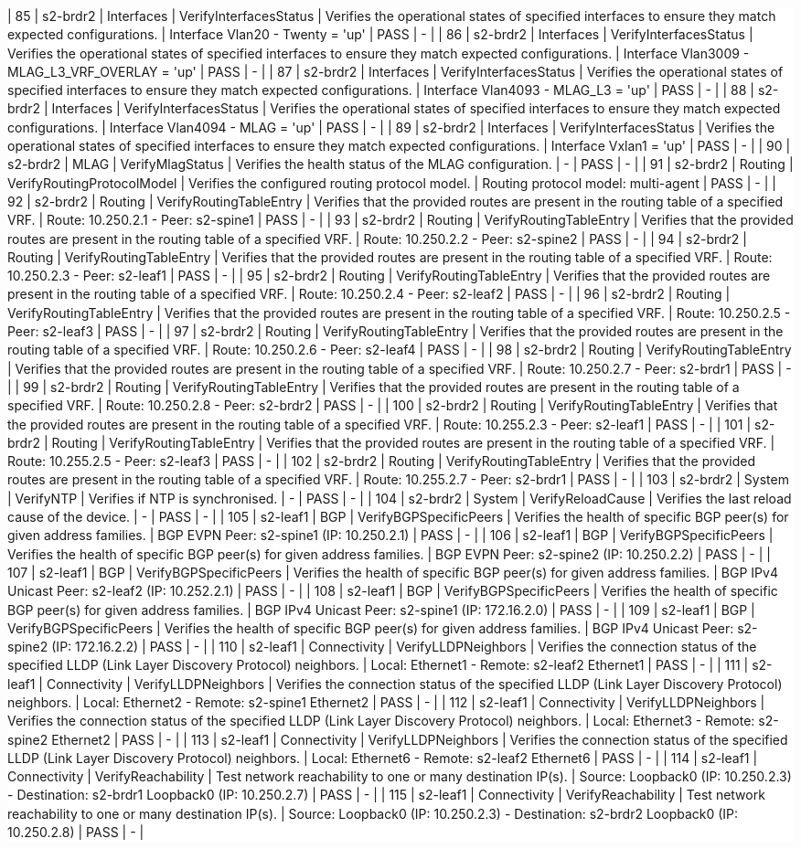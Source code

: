 | 85 | s2-brdr2 | Interfaces | VerifyInterfacesStatus | Verifies the operational states of specified interfaces to ensure they match expected configurations. | Interface Vlan20 - Twenty = 'up' | PASS | - |
| 86 | s2-brdr2 | Interfaces | VerifyInterfacesStatus | Verifies the operational states of specified interfaces to ensure they match expected configurations. | Interface Vlan3009 - MLAG_L3_VRF_OVERLAY = 'up' | PASS | - |
| 87 | s2-brdr2 | Interfaces | VerifyInterfacesStatus | Verifies the operational states of specified interfaces to ensure they match expected configurations. | Interface Vlan4093 - MLAG_L3 = 'up' | PASS | - |
| 88 | s2-brdr2 | Interfaces | VerifyInterfacesStatus | Verifies the operational states of specified interfaces to ensure they match expected configurations. | Interface Vlan4094 - MLAG = 'up' | PASS | - |
| 89 | s2-brdr2 | Interfaces | VerifyInterfacesStatus | Verifies the operational states of specified interfaces to ensure they match expected configurations. | Interface Vxlan1 = 'up' | PASS | - |
| 90 | s2-brdr2 | MLAG | VerifyMlagStatus | Verifies the health status of the MLAG configuration. | - | PASS | - |
| 91 | s2-brdr2 | Routing | VerifyRoutingProtocolModel | Verifies the configured routing protocol model. | Routing protocol model: multi-agent | PASS | - |
| 92 | s2-brdr2 | Routing | VerifyRoutingTableEntry | Verifies that the provided routes are present in the routing table of a specified VRF. | Route: 10.250.2.1 - Peer: s2-spine1 | PASS | - |
| 93 | s2-brdr2 | Routing | VerifyRoutingTableEntry | Verifies that the provided routes are present in the routing table of a specified VRF. | Route: 10.250.2.2 - Peer: s2-spine2 | PASS | - |
| 94 | s2-brdr2 | Routing | VerifyRoutingTableEntry | Verifies that the provided routes are present in the routing table of a specified VRF. | Route: 10.250.2.3 - Peer: s2-leaf1 | PASS | - |
| 95 | s2-brdr2 | Routing | VerifyRoutingTableEntry | Verifies that the provided routes are present in the routing table of a specified VRF. | Route: 10.250.2.4 - Peer: s2-leaf2 | PASS | - |
| 96 | s2-brdr2 | Routing | VerifyRoutingTableEntry | Verifies that the provided routes are present in the routing table of a specified VRF. | Route: 10.250.2.5 - Peer: s2-leaf3 | PASS | - |
| 97 | s2-brdr2 | Routing | VerifyRoutingTableEntry | Verifies that the provided routes are present in the routing table of a specified VRF. | Route: 10.250.2.6 - Peer: s2-leaf4 | PASS | - |
| 98 | s2-brdr2 | Routing | VerifyRoutingTableEntry | Verifies that the provided routes are present in the routing table of a specified VRF. | Route: 10.250.2.7 - Peer: s2-brdr1 | PASS | - |
| 99 | s2-brdr2 | Routing | VerifyRoutingTableEntry | Verifies that the provided routes are present in the routing table of a specified VRF. | Route: 10.250.2.8 - Peer: s2-brdr2 | PASS | - |
| 100 | s2-brdr2 | Routing | VerifyRoutingTableEntry | Verifies that the provided routes are present in the routing table of a specified VRF. | Route: 10.255.2.3 - Peer: s2-leaf1 | PASS | - |
| 101 | s2-brdr2 | Routing | VerifyRoutingTableEntry | Verifies that the provided routes are present in the routing table of a specified VRF. | Route: 10.255.2.5 - Peer: s2-leaf3 | PASS | - |
| 102 | s2-brdr2 | Routing | VerifyRoutingTableEntry | Verifies that the provided routes are present in the routing table of a specified VRF. | Route: 10.255.2.7 - Peer: s2-brdr1 | PASS | - |
| 103 | s2-brdr2 | System | VerifyNTP | Verifies if NTP is synchronised. | - | PASS | - |
| 104 | s2-brdr2 | System | VerifyReloadCause | Verifies the last reload cause of the device. | - | PASS | - |
| 105 | s2-leaf1 | BGP | VerifyBGPSpecificPeers | Verifies the health of specific BGP peer(s) for given address families. | BGP EVPN Peer: s2-spine1 (IP: 10.250.2.1) | PASS | - |
| 106 | s2-leaf1 | BGP | VerifyBGPSpecificPeers | Verifies the health of specific BGP peer(s) for given address families. | BGP EVPN Peer: s2-spine2 (IP: 10.250.2.2) | PASS | - |
| 107 | s2-leaf1 | BGP | VerifyBGPSpecificPeers | Verifies the health of specific BGP peer(s) for given address families. | BGP IPv4 Unicast Peer: s2-leaf2 (IP: 10.252.2.1) | PASS | - |
| 108 | s2-leaf1 | BGP | VerifyBGPSpecificPeers | Verifies the health of specific BGP peer(s) for given address families. | BGP IPv4 Unicast Peer: s2-spine1 (IP: 172.16.2.0) | PASS | - |
| 109 | s2-leaf1 | BGP | VerifyBGPSpecificPeers | Verifies the health of specific BGP peer(s) for given address families. | BGP IPv4 Unicast Peer: s2-spine2 (IP: 172.16.2.2) | PASS | - |
| 110 | s2-leaf1 | Connectivity | VerifyLLDPNeighbors | Verifies the connection status of the specified LLDP (Link Layer Discovery Protocol) neighbors. | Local: Ethernet1 - Remote: s2-leaf2 Ethernet1 | PASS | - |
| 111 | s2-leaf1 | Connectivity | VerifyLLDPNeighbors | Verifies the connection status of the specified LLDP (Link Layer Discovery Protocol) neighbors. | Local: Ethernet2 - Remote: s2-spine1 Ethernet2 | PASS | - |
| 112 | s2-leaf1 | Connectivity | VerifyLLDPNeighbors | Verifies the connection status of the specified LLDP (Link Layer Discovery Protocol) neighbors. | Local: Ethernet3 - Remote: s2-spine2 Ethernet2 | PASS | - |
| 113 | s2-leaf1 | Connectivity | VerifyLLDPNeighbors | Verifies the connection status of the specified LLDP (Link Layer Discovery Protocol) neighbors. | Local: Ethernet6 - Remote: s2-leaf2 Ethernet6 | PASS | - |
| 114 | s2-leaf1 | Connectivity | VerifyReachability | Test network reachability to one or many destination IP(s). | Source: Loopback0 (IP: 10.250.2.3) - Destination: s2-brdr1 Loopback0 (IP: 10.250.2.7) | PASS | - |
| 115 | s2-leaf1 | Connectivity | VerifyReachability | Test network reachability to one or many destination IP(s). | Source: Loopback0 (IP: 10.250.2.3) - Destination: s2-brdr2 Loopback0 (IP: 10.250.2.8) | PASS | - |
